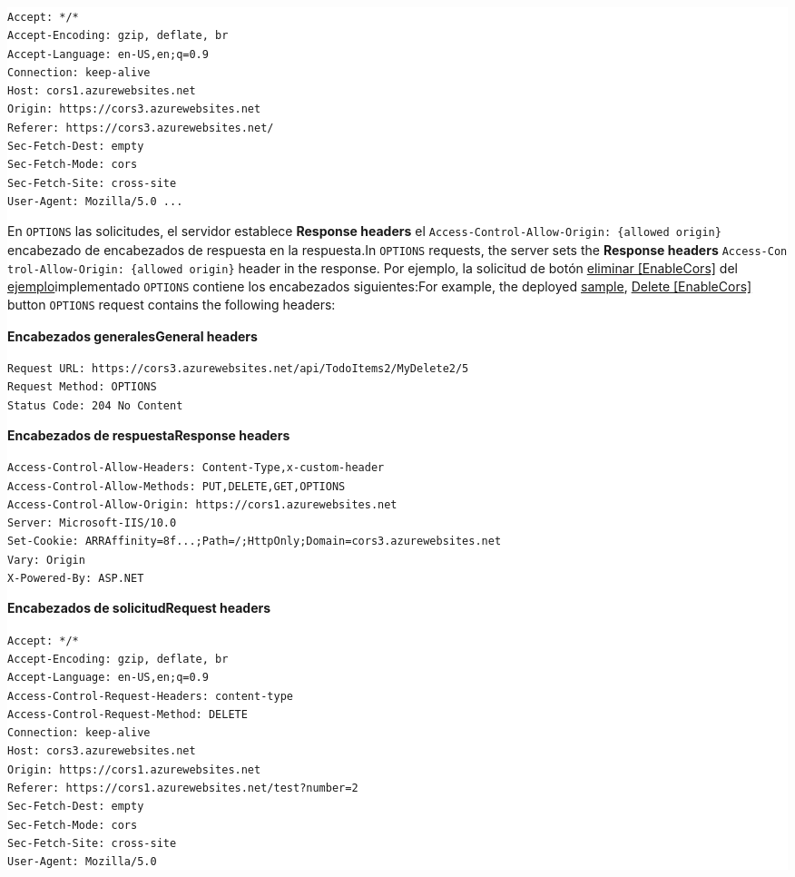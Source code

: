 ```
Accept: */*
Accept-Encoding: gzip, deflate, br
Accept-Language: en-US,en;q=0.9
Connection: keep-alive
Host: cors1.azurewebsites.net
Origin: https://cors3.azurewebsites.net
Referer: https://cors3.azurewebsites.net/
Sec-Fetch-Dest: empty
Sec-Fetch-Mode: cors
Sec-Fetch-Site: cross-site
User-Agent: Mozilla/5.0 ...
```

<span data-ttu-id="ae1b9-334">En `OPTIONS` las solicitudes, el servidor establece **Response headers** el `Access-Control-Allow-Origin: {allowed origin}` encabezado de encabezados de respuesta en la respuesta.</span><span class="sxs-lookup"><span data-stu-id="ae1b9-334">In `OPTIONS` requests, the server sets the **Response headers** `Access-Control-Allow-Origin: {allowed origin}` header in the response.</span></span> <span data-ttu-id="ae1b9-335">Por ejemplo, la solicitud de botón [eliminar [EnableCors]](https://cors1.azurewebsites.net/test?number=2) del [ejemplo](https://github.com/dotnet/AspNetCore.Docs/tree/master/aspnetcore/security/cors/3.1sample/Cors/WebAPI)implementado `OPTIONS` contiene los encabezados siguientes:</span><span class="sxs-lookup"><span data-stu-id="ae1b9-335">For example, the deployed [sample](https://github.com/dotnet/AspNetCore.Docs/tree/master/aspnetcore/security/cors/3.1sample/Cors/WebAPI), [Delete [EnableCors]](https://cors1.azurewebsites.net/test?number=2) button `OPTIONS` request contains the following  headers:</span></span>

<span data-ttu-id="ae1b9-336">**Encabezados generales**</span><span class="sxs-lookup"><span data-stu-id="ae1b9-336">**General headers**</span></span>

```
Request URL: https://cors3.azurewebsites.net/api/TodoItems2/MyDelete2/5
Request Method: OPTIONS
Status Code: 204 No Content
```

<span data-ttu-id="ae1b9-337">**Encabezados de respuesta**</span><span class="sxs-lookup"><span data-stu-id="ae1b9-337">**Response headers**</span></span>

```
Access-Control-Allow-Headers: Content-Type,x-custom-header
Access-Control-Allow-Methods: PUT,DELETE,GET,OPTIONS
Access-Control-Allow-Origin: https://cors1.azurewebsites.net
Server: Microsoft-IIS/10.0
Set-Cookie: ARRAffinity=8f...;Path=/;HttpOnly;Domain=cors3.azurewebsites.net
Vary: Origin
X-Powered-By: ASP.NET
```

<span data-ttu-id="ae1b9-338">**Encabezados de solicitud**</span><span class="sxs-lookup"><span data-stu-id="ae1b9-338">**Request headers**</span></span>

```
Accept: */*
Accept-Encoding: gzip, deflate, br
Accept-Language: en-US,en;q=0.9
Access-Control-Request-Headers: content-type
Access-Control-Request-Method: DELETE
Connection: keep-alive
Host: cors3.azurewebsites.net
Origin: https://cors1.azurewebsites.net
Referer: https://cors1.azurewebsites.net/test?number=2
Sec-Fetch-Dest: empty
Sec-Fetch-Mode: cors
Sec-Fetch-Site: cross-site
User-Agent: Mozilla/5.0
```
